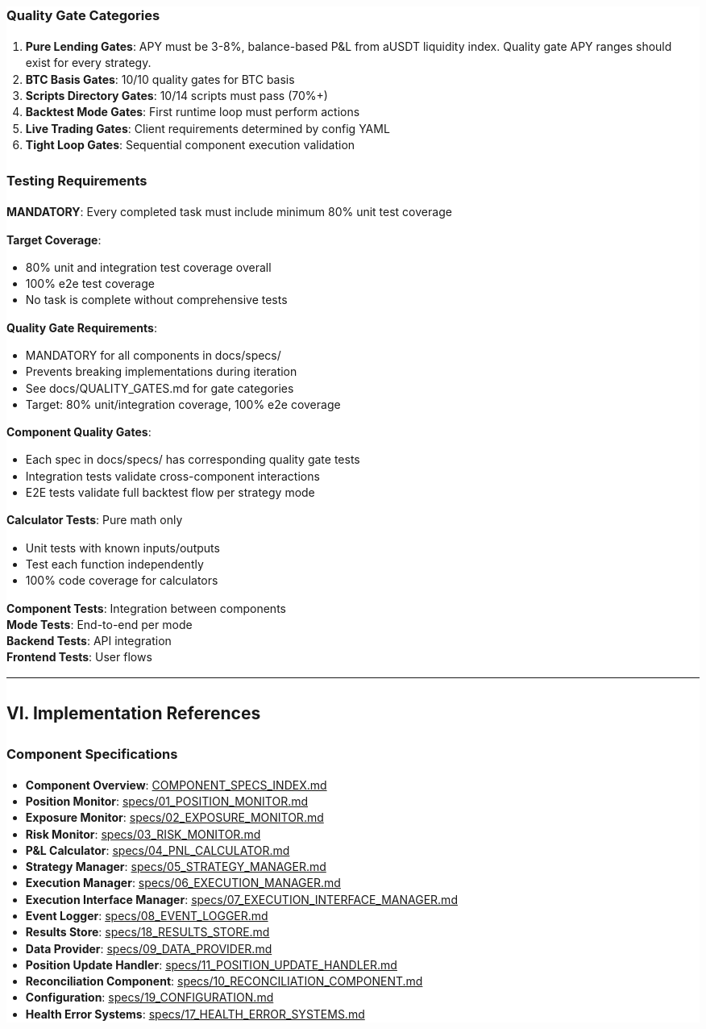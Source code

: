 ### Quality Gate Categories

1. **Pure Lending Gates**: APY must be 3-8%, balance-based P&L from aUSDT liquidity index. Quality gate APY ranges should exist for every strategy.
2. **BTC Basis Gates**: 10/10 quality gates for BTC basis
3. **Scripts Directory Gates**: 10/14 scripts must pass (70%+)
4. **Backtest Mode Gates**: First runtime loop must perform actions
5. **Live Trading Gates**: Client requirements determined by config YAML
6. **Tight Loop Gates**: Sequential component execution validation

### Testing Requirements

**MANDATORY**: Every completed task must include minimum 80% unit test coverage

**Target Coverage**:
- 80% unit and integration test coverage overall
- 100% e2e test coverage
- No task is complete without comprehensive tests

**Quality Gate Requirements**:
- MANDATORY for all components in docs/specs/
- Prevents breaking implementations during iteration
- See docs/QUALITY_GATES.md for gate categories
- Target: 80% unit/integration coverage, 100% e2e coverage

**Component Quality Gates**:
- Each spec in docs/specs/ has corresponding quality gate tests
- Integration tests validate cross-component interactions
- E2E tests validate full backtest flow per strategy mode

**Calculator Tests**: Pure math only
- Unit tests with known inputs/outputs
- Test each function independently
- 100% code coverage for calculators

**Component Tests**: Integration between components  
**Mode Tests**: End-to-end per mode  
**Backend Tests**: API integration  
**Frontend Tests**: User flows

---

## VI. Implementation References

### Component Specifications
- **Component Overview**: [COMPONENT_SPECS_INDEX.md](COMPONENT_SPECS_INDEX.md)
- **Position Monitor**: [specs/01_POSITION_MONITOR.md](specs/01_POSITION_MONITOR.md)
- **Exposure Monitor**: [specs/02_EXPOSURE_MONITOR.md](specs/02_EXPOSURE_MONITOR.md)
- **Risk Monitor**: [specs/03_RISK_MONITOR.md](specs/03_RISK_MONITOR.md)
- **P&L Calculator**: [specs/04_PNL_CALCULATOR.md](specs/04_PNL_CALCULATOR.md)
- **Strategy Manager**: [specs/05_STRATEGY_MANAGER.md](specs/05_STRATEGY_MANAGER.md)
- **Execution Manager**: [specs/06_EXECUTION_MANAGER.md](specs/06_EXECUTION_MANAGER.md)
- **Execution Interface Manager**: [specs/07_EXECUTION_INTERFACE_MANAGER.md](specs/07_EXECUTION_INTERFACE_MANAGER.md)
- **Event Logger**: [specs/08_EVENT_LOGGER.md](specs/08_EVENT_LOGGER.md)
- **Results Store**: [specs/18_RESULTS_STORE.md](specs/18_RESULTS_STORE.md)
- **Data Provider**: [specs/09_DATA_PROVIDER.md](specs/09_DATA_PROVIDER.md)
- **Position Update Handler**: [specs/11_POSITION_UPDATE_HANDLER.md](specs/11_POSITION_UPDATE_HANDLER.md)
- **Reconciliation Component**: [specs/10_RECONCILIATION_COMPONENT.md](specs/10_RECONCILIATION_COMPONENT.md)
- **Configuration**: [specs/19_CONFIGURATION.md](specs/19_CONFIGURATION.md)
- **Health Error Systems**: [specs/17_HEALTH_ERROR_SYSTEMS.md](specs/17_HEALTH_ERROR_SYSTEMS.md)
